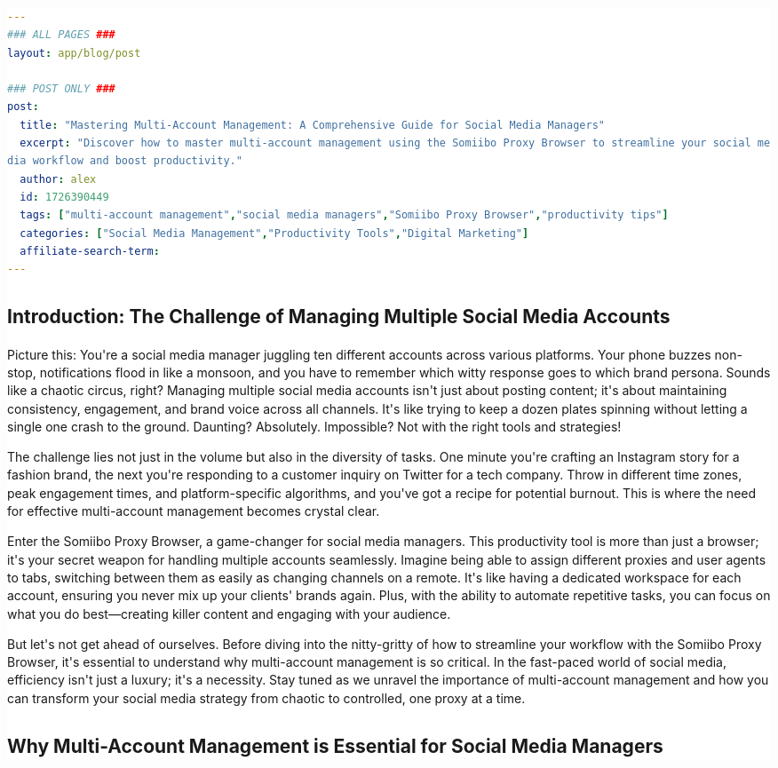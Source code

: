 ```yaml
---
### ALL PAGES ###
layout: app/blog/post

### POST ONLY ###
post:
  title: "Mastering Multi-Account Management: A Comprehensive Guide for Social Media Managers"
  excerpt: "Discover how to master multi-account management using the Somiibo Proxy Browser to streamline your social media workflow and boost productivity."
  author: alex
  id: 1726390449
  tags: ["multi-account management","social media managers","Somiibo Proxy Browser","productivity tips"]
  categories: ["Social Media Management","Productivity Tools","Digital Marketing"]
  affiliate-search-term: 
---
```


## Introduction: The Challenge of Managing Multiple Social Media Accounts

Picture this: You're a social media manager juggling ten different accounts across various platforms. Your phone buzzes non-stop, notifications flood in like a monsoon, and you have to remember which witty response goes to which brand persona. Sounds like a chaotic circus, right? Managing multiple social media accounts isn't just about posting content; it's about maintaining consistency, engagement, and brand voice across all channels. It's like trying to keep a dozen plates spinning without letting a single one crash to the ground. Daunting? Absolutely. Impossible? Not with the right tools and strategies!

The challenge lies not just in the volume but also in the diversity of tasks. One minute you're crafting an Instagram story for a fashion brand, the next you're responding to a customer inquiry on Twitter for a tech company. Throw in different time zones, peak engagement times, and platform-specific algorithms, and you've got a recipe for potential burnout. This is where the need for effective multi-account management becomes crystal clear.

Enter the Somiibo Proxy Browser, a game-changer for social media managers. This productivity tool is more than just a browser; it's your secret weapon for handling multiple accounts seamlessly. Imagine being able to assign different proxies and user agents to tabs, switching between them as easily as changing channels on a remote. It's like having a dedicated workspace for each account, ensuring you never mix up your clients' brands again. Plus, with the ability to automate repetitive tasks, you can focus on what you do best—creating killer content and engaging with your audience.

But let's not get ahead of ourselves. Before diving into the nitty-gritty of how to streamline your workflow with the Somiibo Proxy Browser, it's essential to understand why multi-account management is so critical. In the fast-paced world of social media, efficiency isn't just a luxury; it's a necessity. Stay tuned as we unravel the importance of multi-account management and how you can transform your social media strategy from chaotic to controlled, one proxy at a time.

## Why Multi-Account Management is Essential for Social Media Managers

